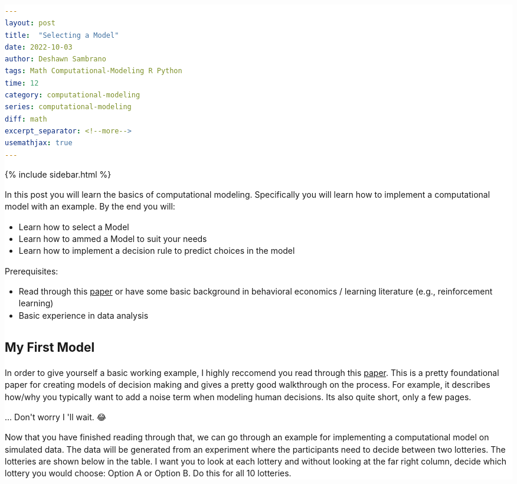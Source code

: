 ```yaml
---
layout: post
title:  "Selecting a Model"
date: 2022-10-03
author: Deshawn Sambrano
tags: Math Computational-Modeling R Python
time: 12
category: computational-modeling
series: computational-modeling
diff: math
excerpt_separator: <!--more-->
usemathjax: true
---
```


{% include sidebar.html %}

<section class="takeaways">

In this post you will learn the basics of computational modeling.
Specifically you will learn how to implement a computational model with an example.
By the end you will:

- Learn how to select a Model
- Learn how to ammed a Model to suit your needs
- Learn how to implement a decision rule to predict choices in the model

Prerequisites:
- Read through this [paper][holt] or have some basic background in behavioral economics / learning literature (e.g., reinforcement learning)
- Basic experience in data analysis

</section>

## My First Model



In order to give yourself a basic working example, I highly reccomend you read through this [paper][holt].
This is a pretty foundational paper for creating models of decision making and gives a pretty good walkthrough on the process.
For example, it describes how/why you typically want to add a noise term when modeling human decisions.
Its also quite short, only a few pages.

... Don't worry I 'll wait. 😂

Now that you have finished reading through that, we can go through  an example for implementing a computational model on simulated data.
The data will be generated from an experiment where the participants need to decide between two lotteries.
The lotteries are shown below in the table.
I want you to look at each lottery and without looking at the far right column, decide which lottery you would choose: Option A or Option B.
Do this for all 10 lotteries.


[holt]: /assets/papers/Holt2002_RiskAversionIncentives_enhanced_opt.pdf "Holt & Laury 2002"
[img]: imgs/cd.png